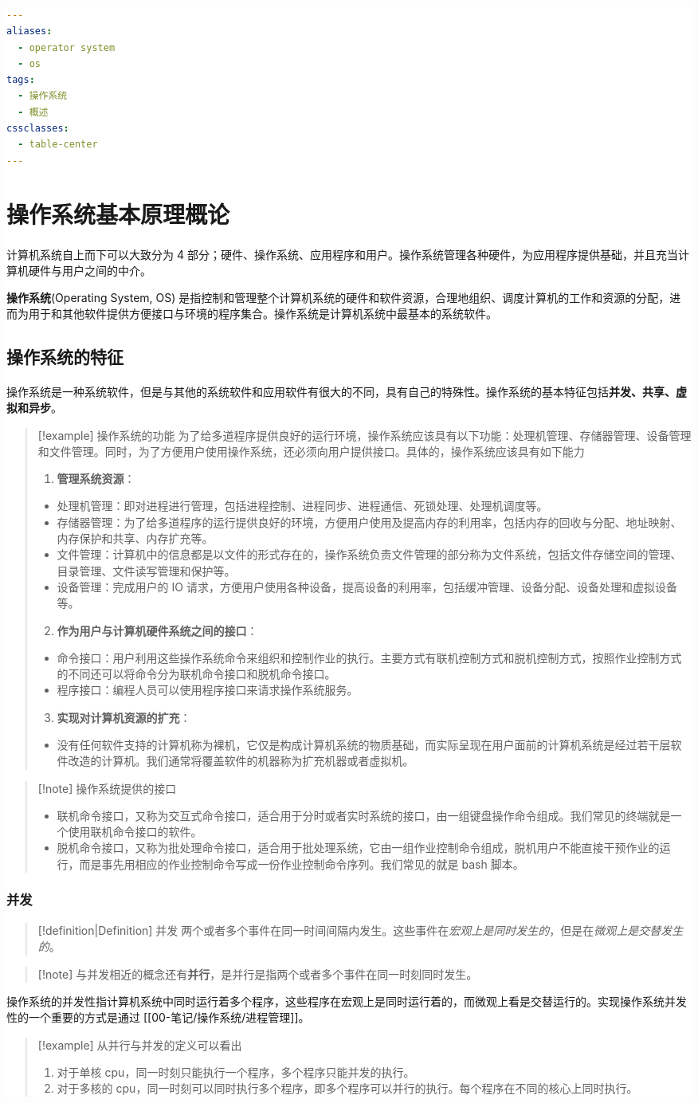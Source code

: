 ```yaml
---
aliases:
  - operator system
  - os
tags:
  - 操作系统
  - 概述
cssclasses:
  - table-center
---
```


# 操作系统基本原理概论

计算机系统自上而下可以大致分为 4 部分；硬件、操作系统、应用程序和用户。操作系统管理各种硬件，为应用程序提供基础，并且充当计算机硬件与用户之间的中介。

**操作系统**(Operating System, OS) 是指控制和管理整个计算机系统的硬件和软件资源，合理地组织、调度计算机的工作和资源的分配，进而为用于和其他软件提供方便接口与环境的程序集合。操作系统是计算机系统中最基本的系统软件。

## 操作系统的特征

操作系统是一种系统软件，但是与其他的系统软件和应用软件有很大的不同，具有自己的特殊性。操作系统的基本特征包括**并发、共享、虚拟和异步**。

> [!example] 操作系统的功能
> 为了给多道程序提供良好的运行环境，操作系统应该具有以下功能：处理机管理、存储器管理、设备管理和文件管理。同时，为了方便用户使用操作系统，还必须向用户提供接口。具体的，操作系统应该具有如下能力
> 1. **管理系统资源**：
> 	- 处理机管理：即对进程进行管理，包括进程控制、进程同步、进程通信、死锁处理、处理机调度等。
> 	- 存储器管理：为了给多道程序的运行提供良好的环境，方便用户使用及提高内存的利用率，包括内存的回收与分配、地址映射、内存保护和共享、内存扩充等。
> 	- 文件管理：计算机中的信息都是以文件的形式存在的，操作系统负责文件管理的部分称为文件系统，包括文件存储空间的管理、目录管理、文件读写管理和保护等。
> 	- 设备管理：完成用户的 IO 请求，方便用户使用各种设备，提高设备的利用率，包括缓冲管理、设备分配、设备处理和虚拟设备等。
> 2. **作为用户与计算机硬件系统之间的接口**：
> 	- 命令接口：用户利用这些操作系统命令来组织和控制作业的执行。主要方式有联机控制方式和脱机控制方式，按照作业控制方式的不同还可以将命令分为联机命令接口和脱机命令接口。
> 	- 程序接口：编程人员可以使用程序接口来请求操作系统服务。
> 3. **实现对计算机资源的扩充**：
> 	- 没有任何软件支持的计算机称为裸机，它仅是构成计算机系统的物质基础，而实际呈现在用户面前的计算机系统是经过若干层软件改造的计算机。我们通常将覆盖软件的机器称为扩充机器或者虚拟机。

> [!note] 操作系统提供的接口
> - 联机命令接口，又称为交互式命令接口，适合用于分时或者实时系统的接口，由一组键盘操作命令组成。我们常见的终端就是一个使用联机命令接口的软件。
> - 脱机命令接口，又称为批处理命令接口，适合用于批处理系统，它由一组作业控制命令组成，脱机用户不能直接干预作业的运行，而是事先用相应的作业控制命令写成一份作业控制命令序列。我们常见的就是 bash 脚本。

### 并发

> [!definition|Definition] 并发
> 两个或者多个事件在同一时间间隔内发生。这些事件在*宏观上是同时发生的*，但是在*微观上是交替发生的*。

> [!note] 与并发相近的概念还有**并行**，是并行是指两个或者多个事件在同一时刻同时发生。

操作系统的并发性指计算机系统中同时运行着多个程序，这些程序在宏观上是同时运行着的，而微观上看是交替运行的。实现操作系统并发性的一个重要的方式是通过 [[00-笔记/操作系统/进程管理]]。

> [!example] 从并行与并发的定义可以看出
> 1. 对于单核 cpu，同一时刻只能执行一个程序，多个程序只能并发的执行。
> 2. 对于多核的 cpu，同一时刻可以同时执行多个程序，即多个程序可以并行的执行。每个程序在不同的核心上同时执行。
